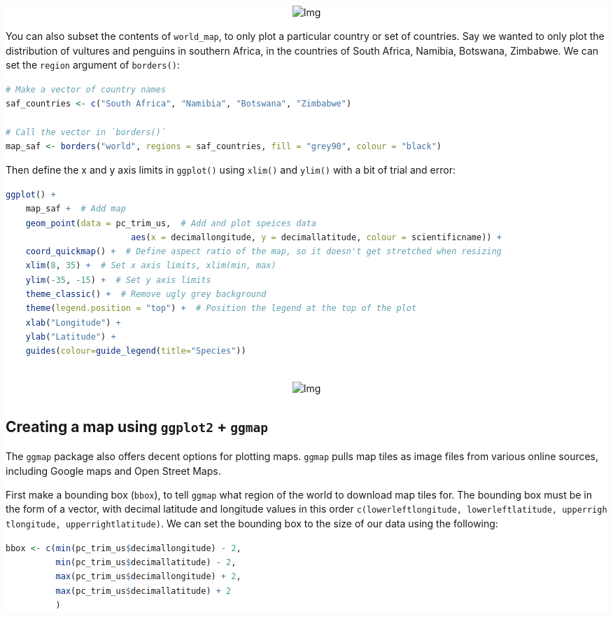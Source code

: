 <center><img src="{{ site.baseurl }}/img/map_world_penguins.png" alt="Img" style="width: 700px;"/></center>

You can also subset the contents of `world_map`, to only plot a particular country or set of countries. Say we wanted to only plot the distribution of vultures and penguins in southern Africa, in the countries of South Africa, Namibia, Botswana, Zimbabwe. We can set the `region` argument of `borders()`:

```r
# Make a vector of country names
saf_countries <- c("South Africa", "Namibia", "Botswana", "Zimbabwe")

# Call the vector in `borders()`
map_saf <- borders("world", regions = saf_countries, fill = "grey90", colour = "black")
```

Then define the x and y axis limits in `ggplot()` using `xlim()` and `ylim()` with a bit of trial and error:

```r
ggplot() +
	map_saf +  # Add map
	geom_point(data = pc_trim_us,  # Add and plot speices data
						 aes(x = decimallongitude, y = decimallatitude, colour = scientificname)) +
	coord_quickmap() +  # Define aspect ratio of the map, so it doesn't get stretched when resizing
	xlim(8, 35) +  # Set x axis limits, xlim(min, max)
	ylim(-35, -15) +  # Set y axis limits
	theme_classic() +  # Remove ugly grey background
	theme(legend.position = "top") +  # Position the legend at the top of the plot
	xlab("Longitude") +
	ylab("Latitude") + 
	guides(colour=guide_legend(title="Species"))
	
```

<center><img src="{{ site.baseurl }}/img/map_saf_penguins.png" alt="Img" style="width: 800px;"/></center>

<a name="create_ggmap"></a>

## Creating a map using `ggplot2` + `ggmap`

The `ggmap` package also offers decent options for plotting maps. `ggmap` pulls map tiles as image files from various online sources, including Google maps and Open Street Maps.

First make a bounding box (`bbox`), to tell `ggmap` what region of the world to download map tiles for. The bounding box must be in the form of a vector, with decimal latitude and longitude values in this order `c(lowerleftlongitude, lowerleftlatitude, upperrightlongitude, upperrightlatitude)`. We can set the bounding box to the size of our data using the following:

```r
bbox <- c(min(pc_trim_us$decimallongitude) - 2,
          min(pc_trim_us$decimallatitude) - 2,
          max(pc_trim_us$decimallongitude) + 2,
          max(pc_trim_us$decimallatitude) + 2
          )
```
